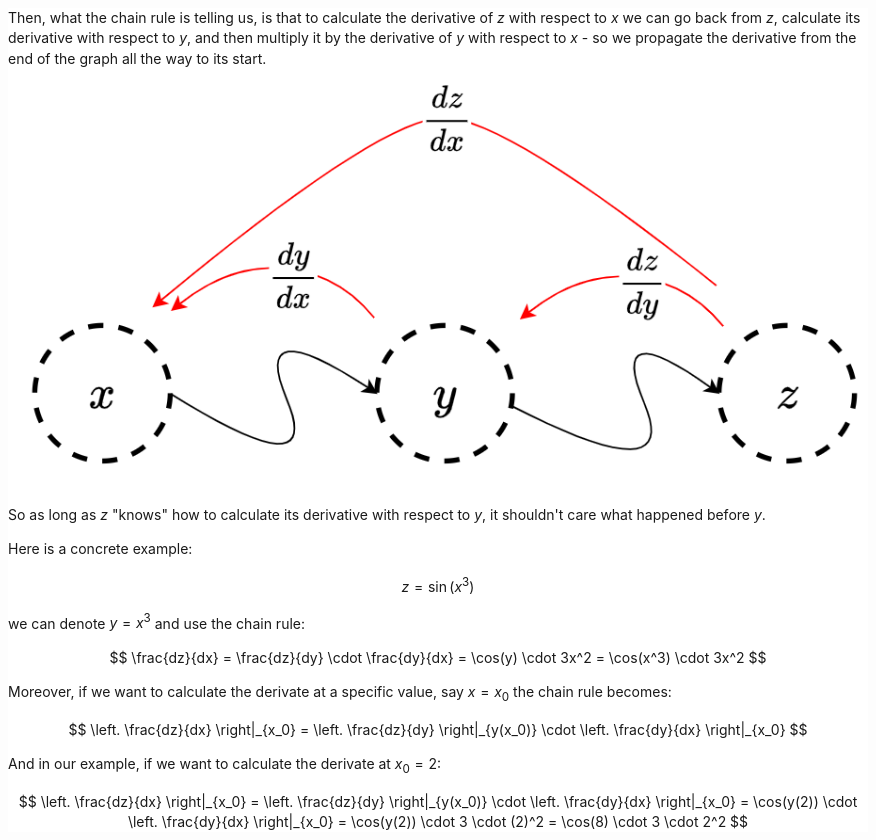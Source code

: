 Then, what the chain rule is telling us, is that to calculate the derivative of $z$ with respect to $x$ we can go back from $z$, calculate its derivative with respect to $y$, and then multiply it by the derivative of $y$ with respect to $x$ - so we propagate the derivative from the end of the graph all the way to its start.
![Backpropagation](../media/lesson-02/backpropagation.png)

So as long as $z$ "knows" how to calculate its derivative with respect to $y$, it shouldn't care what happened before $y$.

Here is a concrete example:

$$
	z = \sin(x^3)
$$

we can denote $y = x^3$ and use the chain rule:

$$
	\frac{dz}{dx} = \frac{dz}{dy} \cdot \frac{dy}{dx} = \cos(y) \cdot 3x^2 = \cos(x^3) \cdot 3x^2
$$

Moreover, if we want to calculate the derivate at a specific value, say $x = x_0$ the chain rule becomes:

$$
	\left. \frac{dz}{dx} \right|_{x_0} = \left. \frac{dz}{dy} \right|_{y(x_0)} \cdot \left. \frac{dy}{dx} \right|_{x_0}
$$

And in our example, if we want to calculate the derivate at $x_0 = 2$:

$$
	\left. \frac{dz}{dx} \right|_{x_0} = \left. \frac{dz}{dy} \right|_{y(x_0)} \cdot \left. \frac{dy}{dx} \right|_{x_0} = \cos(y(2)) \cdot \left. \frac{dy}{dx} \right|_{x_0} = \cos(y(2)) \cdot 3 \cdot (2)^2 = \cos(8) \cdot 3 \cdot 2^2
$$
